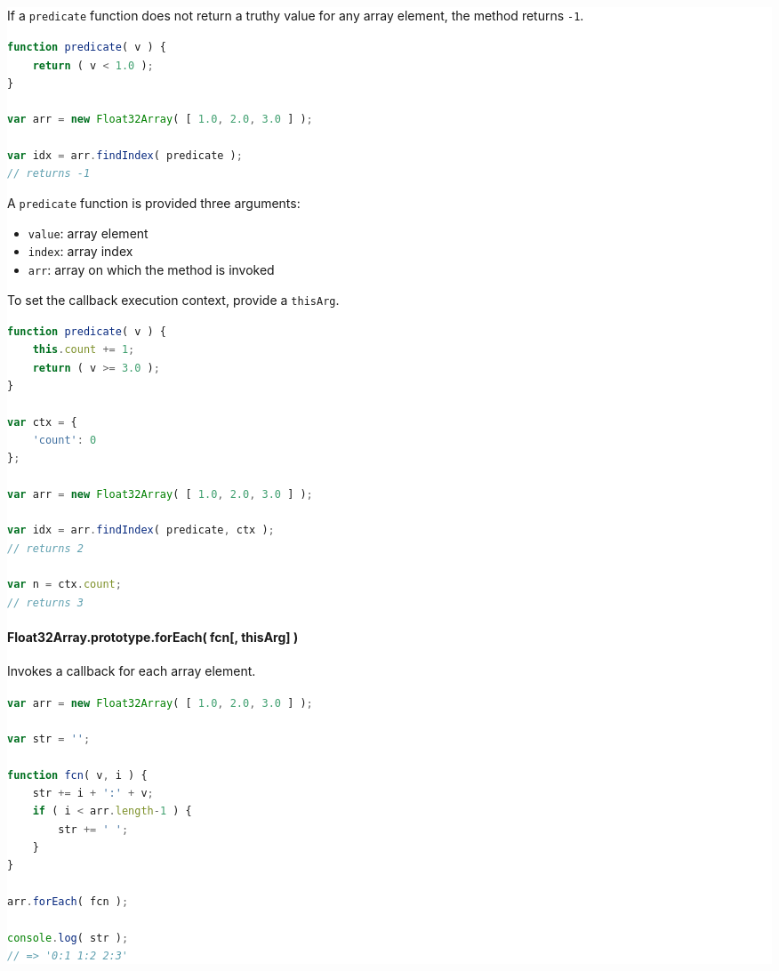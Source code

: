 If a `predicate` function does not return a truthy value for any array element, the method returns `-1`.



```javascript
function predicate( v ) {
    return ( v < 1.0 );
}

var arr = new Float32Array( [ 1.0, 2.0, 3.0 ] );

var idx = arr.findIndex( predicate );
// returns -1
```

A `predicate` function is provided three arguments:

-   `value`: array element
-   `index`: array index
-   `arr`: array on which the method is invoked

To set the callback execution context, provide a `thisArg`.



```javascript
function predicate( v ) {
    this.count += 1;
    return ( v >= 3.0 );
}

var ctx = {
    'count': 0
};

var arr = new Float32Array( [ 1.0, 2.0, 3.0 ] );

var idx = arr.findIndex( predicate, ctx );
// returns 2

var n = ctx.count;
// returns 3
```

<a name="method-for-each"></a>

#### Float32Array.prototype.forEach( fcn\[, thisArg] )

Invokes a callback for each array element.



```javascript
var arr = new Float32Array( [ 1.0, 2.0, 3.0 ] );

var str = '';

function fcn( v, i ) {
    str += i + ':' + v;
    if ( i < arr.length-1 ) {
        str += ' ';
    }
}

arr.forEach( fcn );

console.log( str );
// => '0:1 1:2 2:3'
```


[npm-image]: http://img.shields.io/npm/v/@stdlib/array-float32.svg
[npm-url]: https://npmjs.org/package/@stdlib/array-float32
[test-image]: https://github.com/stdlib-js/array-float32/actions/workflows/test.yml/badge.svg?branch=main
[test-url]: https://github.com/stdlib-js/array-float32/actions/workflows/test.yml?query=branch:main
[coverage-image]: https://img.shields.io/codecov/c/github/stdlib-js/array-float32/main.svg
[coverage-url]: https://codecov.io/github/stdlib-js/array-float32?branch=main
[chat-image]: https://img.shields.io/gitter/room/stdlib-js/stdlib.svg
[chat-url]: https://app.gitter.im/#/room/#stdlib-js_stdlib:gitter.im
[stdlib]: https://github.com/stdlib-js/stdlib
[stdlib-authors]: https://github.com/stdlib-js/stdlib/graphs/contributors
[umd]: https://github.com/umdjs/umd
[es-module]: https://developer.mozilla.org/en-US/docs/Web/JavaScript/Guide/Modules
[deno-url]: https://github.com/stdlib-js/array-float32/tree/deno
[deno-readme]: https://github.com/stdlib-js/array-float32/blob/deno/README.md
[umd-url]: https://github.com/stdlib-js/array-float32/tree/umd
[umd-readme]: https://github.com/stdlib-js/array-float32/blob/umd/README.md
[esm-url]: https://github.com/stdlib-js/array-float32/tree/esm
[esm-readme]: https://github.com/stdlib-js/array-float32/blob/esm/README.md
[branches-url]: https://github.com/stdlib-js/array-float32/blob/main/branches.md
[stdlib-license]: https://raw.githubusercontent.com/stdlib-js/array-float32/main/LICENSE
[mdn-typed-array]: https://developer.mozilla.org/en-US/docs/Web/JavaScript/Reference/Global_Objects/TypedArray
[@stdlib/array/buffer]: https://github.com/stdlib-js/array-buffer
[@stdlib/array/float64]: https://github.com/stdlib-js/array-float64
[@stdlib/array/int16]: https://github.com/stdlib-js/array-int16
[@stdlib/array/int32]: https://github.com/stdlib-js/array-int32
[@stdlib/array/int8]: https://github.com/stdlib-js/array-int8
[@stdlib/array/uint16]: https://github.com/stdlib-js/array-uint16
[@stdlib/array/uint32]: https://github.com/stdlib-js/array-uint32
[@stdlib/array/uint8]: https://github.com/stdlib-js/array-uint8
[@stdlib/array/uint8c]: https://github.com/stdlib-js/array-uint8c